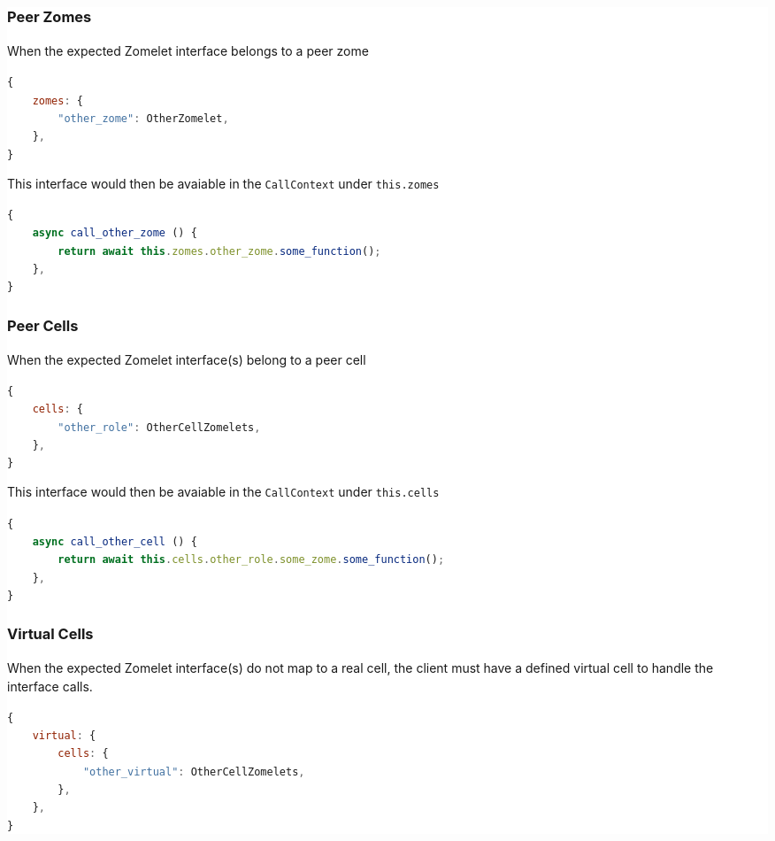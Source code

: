 
### Peer Zomes
When the expected Zomelet interface belongs to a peer zome

```js
{
    zomes: {
        "other_zome": OtherZomelet,
    },
}
```

This interface would then be avaiable in the `CallContext` under `this.zomes`
```js
{
    async call_other_zome () {
        return await this.zomes.other_zome.some_function();
    },
}
```


### Peer Cells
When the expected Zomelet interface(s) belong to a peer cell

```js
{
    cells: {
        "other_role": OtherCellZomelets,
    },
}
```

This interface would then be avaiable in the `CallContext` under `this.cells`
```js
{
    async call_other_cell () {
        return await this.cells.other_role.some_zome.some_function();
    },
}
```


### Virtual Cells
When the expected Zomelet interface(s) do not map to a real cell, the client must have a defined
virtual cell to handle the interface calls.

```js
{
    virtual: {
        cells: {
            "other_virtual": OtherCellZomelets,
        },
    },
}
```
